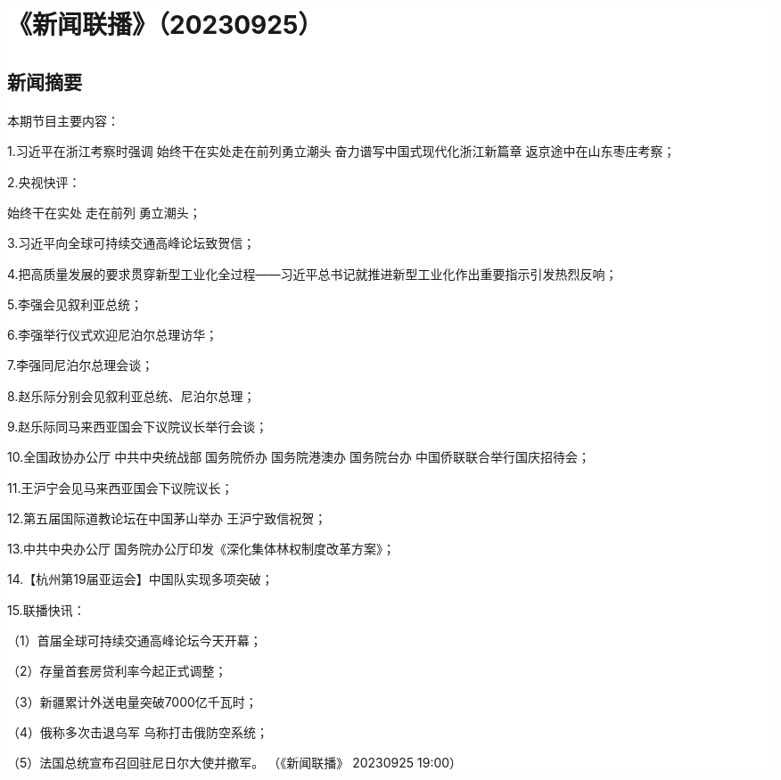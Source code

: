 # 《新闻联播》（20230925）

## 新闻摘要

本期节目主要内容：


1.习近平在浙江考察时强调 始终干在实处走在前列勇立潮头 奋力谱写中国式现代化浙江新篇章 返京途中在山东枣庄考察；


2.央视快评：

始终干在实处 走在前列 勇立潮头；


3.习近平向全球可持续交通高峰论坛致贺信；


4.把高质量发展的要求贯穿新型工业化全过程——习近平总书记就推进新型工业化作出重要指示引发热烈反响；


5.李强会见叙利亚总统；


6.李强举行仪式欢迎尼泊尔总理访华；


7.李强同尼泊尔总理会谈；


8.赵乐际分别会见叙利亚总统、尼泊尔总理；


9.赵乐际同马来西亚国会下议院议长举行会谈；


10.全国政协办公厅 中共中央统战部 国务院侨办 国务院港澳办 国务院台办 中国侨联联合举行国庆招待会；


11.王沪宁会见马来西亚国会下议院议长；


12.第五届国际道教论坛在中国茅山举办 王沪宁致信祝贺；


13.中共中央办公厅 国务院办公厅印发《深化集体林权制度改革方案》；


14.【杭州第19届亚运会】中国队实现多项突破；


15.联播快讯：


（1）首届全球可持续交通高峰论坛今天开幕；


（2）存量首套房贷利率今起正式调整；


（3）新疆累计外送电量突破7000亿千瓦时；


（4）俄称多次击退乌军 乌称打击俄防空系统；


（5）法国总统宣布召回驻尼日尔大使并撤军。
（《新闻联播》 20230925 19:00）
